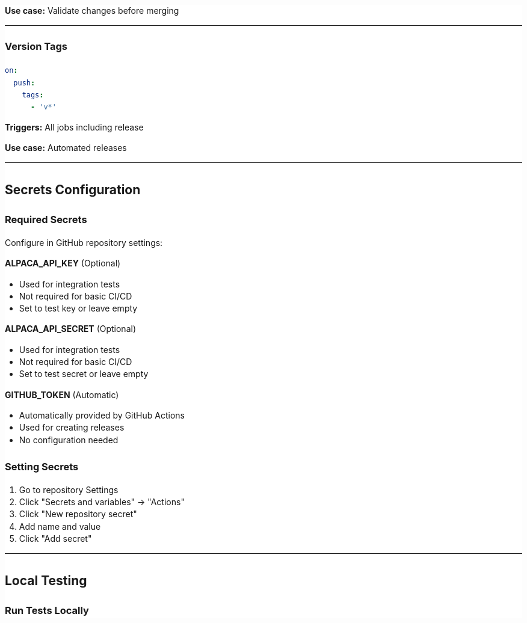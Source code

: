 **Use case:** Validate changes before merging

---

### Version Tags

```yaml
on:
  push:
    tags:
      - 'v*'
```

**Triggers:** All jobs including release

**Use case:** Automated releases

---

## Secrets Configuration

### Required Secrets

Configure in GitHub repository settings:

**ALPACA_API_KEY** (Optional)
- Used for integration tests
- Not required for basic CI/CD
- Set to test key or leave empty

**ALPACA_API_SECRET** (Optional)
- Used for integration tests
- Not required for basic CI/CD
- Set to test secret or leave empty

**GITHUB_TOKEN** (Automatic)
- Automatically provided by GitHub Actions
- Used for creating releases
- No configuration needed

### Setting Secrets

1. Go to repository Settings
2. Click "Secrets and variables" → "Actions"
3. Click "New repository secret"
4. Add name and value
5. Click "Add secret"

---

## Local Testing

### Run Tests Locally
